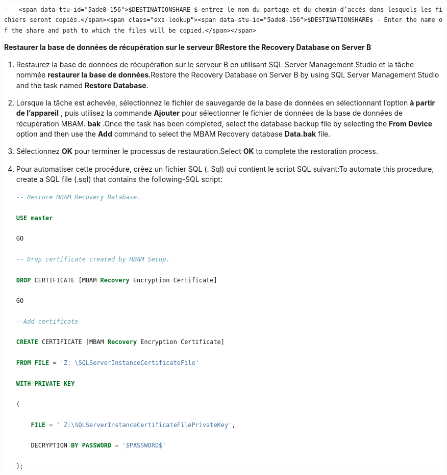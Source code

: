     -   <span data-ttu-id="5ade8-156">$DESTINATIONSHARE $-entrez le nom du partage et du chemin d’accès dans lesquels les fichiers seront copiés.</span><span class="sxs-lookup"><span data-stu-id="5ade8-156">$DESTINATIONSHARE$ - Enter the name of the share and path to which the files will be copied.</span></span>



**<span data-ttu-id="5ade8-157">Restaurer la base de données de récupération sur le serveur B</span><span class="sxs-lookup"><span data-stu-id="5ade8-157">Restore the Recovery Database on Server B</span></span>**

1.  <span data-ttu-id="5ade8-158">Restaurez la base de données de récupération sur le serveur B en utilisant SQL Server Management Studio et la tâche nommée **restaurer la base de données**.</span><span class="sxs-lookup"><span data-stu-id="5ade8-158">Restore the Recovery Database on Server B by using SQL Server Management Studio and the task named **Restore Database**.</span></span>

2.  <span data-ttu-id="5ade8-159">Lorsque la tâche est achevée, sélectionnez le fichier de sauvegarde de la base de données en sélectionnant l’option **à partir de l’appareil** , puis utilisez la commande **Ajouter** pour sélectionner le fichier de données de la base de données de récupération MBAM. **bak** .</span><span class="sxs-lookup"><span data-stu-id="5ade8-159">Once the task has been completed, select the database backup file by selecting the **From Device** option and then use the **Add** command to select the MBAM Recovery database **Data.bak** file.</span></span>

3.  <span data-ttu-id="5ade8-160">Sélectionnez **OK** pour terminer le processus de restauration.</span><span class="sxs-lookup"><span data-stu-id="5ade8-160">Select **OK** to complete the restoration process.</span></span>

4.  <span data-ttu-id="5ade8-161">Pour automatiser cette procédure, créez un fichier SQL (. Sql) qui contient le script SQL suivant:</span><span class="sxs-lookup"><span data-stu-id="5ade8-161">To automate this procedure, create a SQL file (.sql) that contains the following-SQL script:</span></span>

    ```sql
    -- Restore MBAM Recovery Database. 

    USE master

    GO

    -- Drop certificate created by MBAM Setup.

    DROP CERTIFICATE [MBAM Recovery Encryption Certificate]

    GO

    --Add certificate

    CREATE CERTIFICATE [MBAM Recovery Encryption Certificate]

    FROM FILE = 'Z: \SQLServerInstanceCertificateFile'

    WITH PRIVATE KEY

    (

        FILE = ' Z:\SQLServerInstanceCertificateFilePrivateKey',

        DECRYPTION BY PASSWORD = '$PASSWORD$'

    );
